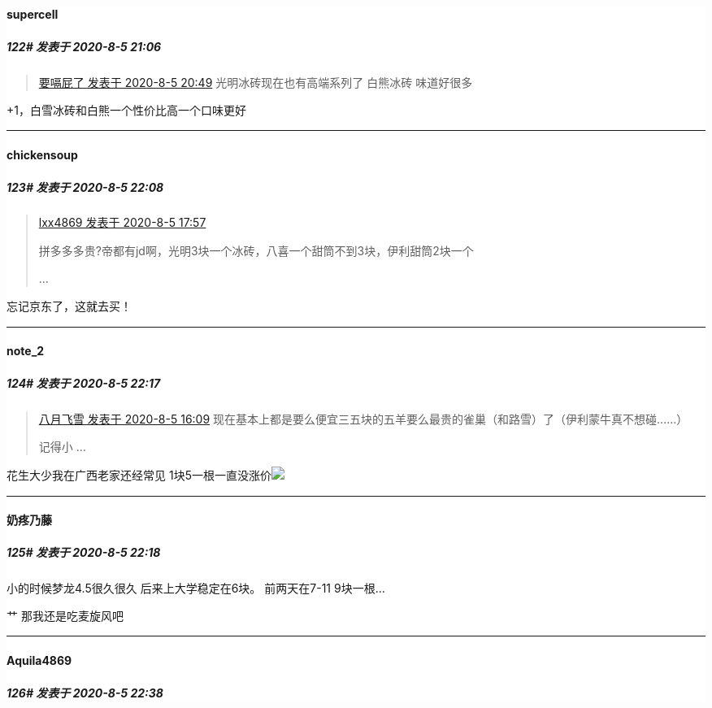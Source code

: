 ####  supercell  
##### 122#       发表于 2020-8-5 21:06


<blockquote><a href="httphttps://bbs.saraba1st.com/2b/forum.php?mod=redirect&amp;goto=findpost&amp;pid=48328743&amp;ptid=1953234" target="_blank">要嗝屁了 发表于 2020-8-5 20:49</a>
光明冰砖现在也有高端系列了 白熊冰砖 味道好很多</blockquote>
+1，白雪冰砖和白熊一个性价比高一个口味更好


-----

####  chickensoup  
##### 123#       发表于 2020-8-5 22:08


<blockquote><a href="httphttps://bbs.saraba1st.com/2b/forum.php?mod=redirect&amp;goto=findpost&amp;pid=48327211&amp;ptid=1953234" target="_blank">lxx4869 发表于 2020-8-5 17:57</a>

拼多多多贵?帝都有jd啊，光明3块一个冰砖，八喜一个甜筒不到3块，伊利甜筒2块一个

 ...</blockquote>
忘记京东了，这就去买！


-----

####  note_2  
##### 124#       发表于 2020-8-5 22:17


<blockquote><a href="httphttps://bbs.saraba1st.com/2b/forum.php?mod=redirect&amp;goto=findpost&amp;pid=48326122&amp;ptid=1953234" target="_blank">八月飞雪 发表于 2020-8-5 16:09</a>
现在基本上都是要么便宜三五块的五羊要么最贵的雀巢（和路雪）了（伊利蒙牛真不想碰……）


记得小 ...</blockquote>
花生大少我在广西老家还经常见 1块5一根一直没涨价<img src="https://static.saraba1st.com/image/smiley/face2017/075.png" referrerpolicy="no-referrer"> 


-----

####  奶疼乃藤  
##### 125#       发表于 2020-8-5 22:18


小的时候梦龙4.5很久很久 后来上大学稳定在6块。
前两天在7-11 9块一根...

艹
那我还是吃麦旋风吧


-----

####  Aquila4869  
##### 126#       发表于 2020-8-5 22:38
